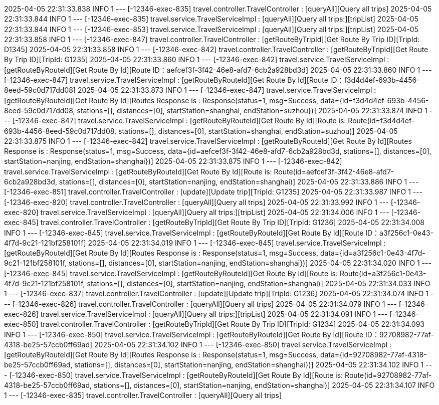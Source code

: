 2025-04-05 22:31:33.838  INFO 1 --- [-12346-exec-835] travel.controller.TravelController       : [queryAll][Query all trips]
2025-04-05 22:31:33.844  INFO 1 --- [-12346-exec-835] travel.service.TravelServiceImpl         : [queryAll][Query all trips:][tripList]
2025-04-05 22:31:33.844  INFO 1 --- [-12346-exec-853] travel.service.TravelServiceImpl         : [queryAll][Query all trips:][tripList]
2025-04-05 22:31:33.858  INFO 1 --- [-12346-exec-847] travel.controller.TravelController       : [getRouteByTripId][Get Route By Trip ID][TripId: D1345]
2025-04-05 22:31:33.858  INFO 1 --- [-12346-exec-842] travel.controller.TravelController       : [getRouteByTripId][Get Route By Trip ID][TripId: G1235]
2025-04-05 22:31:33.860  INFO 1 --- [-12346-exec-842] travel.service.TravelServiceImpl         : [getRouteByRouteId][Get Route By Id][Route ID：aefcef3f-3f42-46e8-afd7-6cb2a928bd3d]
2025-04-05 22:31:33.860  INFO 1 --- [-12346-exec-847] travel.service.TravelServiceImpl         : [getRouteByRouteId][Get Route By Id][Route ID：f3d4d4ef-693b-4456-8eed-59c0d717dd08]
2025-04-05 22:31:33.873  INFO 1 --- [-12346-exec-847] travel.service.TravelServiceImpl         : [getRouteByRouteId][Get Route By Id][Routes Response is : Response(status=1, msg=Success, data={id=f3d4d4ef-693b-4456-8eed-59c0d717dd08, stations=[], distances=[0], startStation=shanghai, endStation=suzhou})]
2025-04-05 22:31:33.874  INFO 1 --- [-12346-exec-847] travel.service.TravelServiceImpl         : [getRouteByRouteId][Get Route By Id][Route is: Route(id=f3d4d4ef-693b-4456-8eed-59c0d717dd08, stations=[], distances=[0], startStation=shanghai, endStation=suzhou)]
2025-04-05 22:31:33.875  INFO 1 --- [-12346-exec-842] travel.service.TravelServiceImpl         : [getRouteByRouteId][Get Route By Id][Routes Response is : Response(status=1, msg=Success, data={id=aefcef3f-3f42-46e8-afd7-6cb2a928bd3d, stations=[], distances=[0], startStation=nanjing, endStation=shanghai})]
2025-04-05 22:31:33.875  INFO 1 --- [-12346-exec-842] travel.service.TravelServiceImpl         : [getRouteByRouteId][Get Route By Id][Route is: Route(id=aefcef3f-3f42-46e8-afd7-6cb2a928bd3d, stations=[], distances=[0], startStation=nanjing, endStation=shanghai)]
2025-04-05 22:31:33.886  INFO 1 --- [-12346-exec-851] travel.controller.TravelController       : [update][Update trip][TripId: G1235]
2025-04-05 22:31:33.987  INFO 1 --- [-12346-exec-820] travel.controller.TravelController       : [queryAll][Query all trips]
2025-04-05 22:31:33.992  INFO 1 --- [-12346-exec-820] travel.service.TravelServiceImpl         : [queryAll][Query all trips:][tripList]
2025-04-05 22:31:34.006  INFO 1 --- [-12346-exec-845] travel.controller.TravelController       : [getRouteByTripId][Get Route By Trip ID][TripId: G1236]
2025-04-05 22:31:34.008  INFO 1 --- [-12346-exec-845] travel.service.TravelServiceImpl         : [getRouteByRouteId][Get Route By Id][Route ID：a3f256c1-0e43-4f7d-9c21-121bf258101f]
2025-04-05 22:31:34.019  INFO 1 --- [-12346-exec-845] travel.service.TravelServiceImpl         : [getRouteByRouteId][Get Route By Id][Routes Response is : Response(status=1, msg=Success, data={id=a3f256c1-0e43-4f7d-9c21-121bf258101f, stations=[], distances=[0], startStation=nanjing, endStation=shanghai})]
2025-04-05 22:31:34.020  INFO 1 --- [-12346-exec-845] travel.service.TravelServiceImpl         : [getRouteByRouteId][Get Route By Id][Route is: Route(id=a3f256c1-0e43-4f7d-9c21-121bf258101f, stations=[], distances=[0], startStation=nanjing, endStation=shanghai)]
2025-04-05 22:31:34.033  INFO 1 --- [-12346-exec-837] travel.controller.TravelController       : [update][Update trip][TripId: G1236]
2025-04-05 22:31:34.074  INFO 1 --- [-12346-exec-826] travel.controller.TravelController       : [queryAll][Query all trips]
2025-04-05 22:31:34.079  INFO 1 --- [-12346-exec-826] travel.service.TravelServiceImpl         : [queryAll][Query all trips:][tripList]
2025-04-05 22:31:34.091  INFO 1 --- [-12346-exec-850] travel.controller.TravelController       : [getRouteByTripId][Get Route By Trip ID][TripId: G1234]
2025-04-05 22:31:34.093  INFO 1 --- [-12346-exec-850] travel.service.TravelServiceImpl         : [getRouteByRouteId][Get Route By Id][Route ID：92708982-77af-4318-be25-57ccb0ff69ad]
2025-04-05 22:31:34.102  INFO 1 --- [-12346-exec-850] travel.service.TravelServiceImpl         : [getRouteByRouteId][Get Route By Id][Routes Response is : Response(status=1, msg=Success, data={id=92708982-77af-4318-be25-57ccb0ff69ad, stations=[], distances=[0], startStation=nanjing, endStation=shanghai})]
2025-04-05 22:31:34.102  INFO 1 --- [-12346-exec-850] travel.service.TravelServiceImpl         : [getRouteByRouteId][Get Route By Id][Route is: Route(id=92708982-77af-4318-be25-57ccb0ff69ad, stations=[], distances=[0], startStation=nanjing, endStation=shanghai)]
2025-04-05 22:31:34.107  INFO 1 --- [-12346-exec-835] travel.controller.TravelController       : [queryAll][Query all trips]